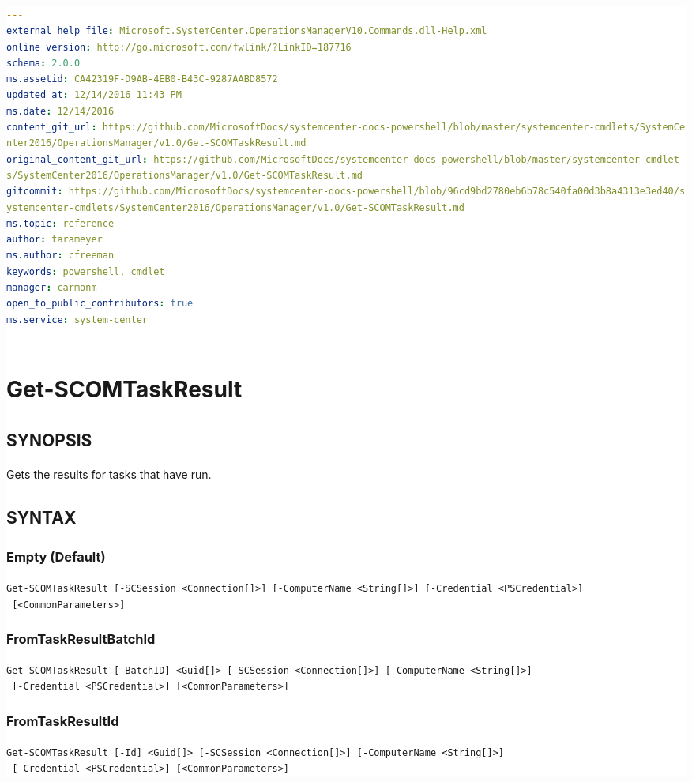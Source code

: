 ```yaml
---
external help file: Microsoft.SystemCenter.OperationsManagerV10.Commands.dll-Help.xml
online version: http://go.microsoft.com/fwlink/?LinkID=187716
schema: 2.0.0
ms.assetid: CA42319F-D9AB-4EB0-B43C-9287AABD8572
updated_at: 12/14/2016 11:43 PM
ms.date: 12/14/2016
content_git_url: https://github.com/MicrosoftDocs/systemcenter-docs-powershell/blob/master/systemcenter-cmdlets/SystemCenter2016/OperationsManager/v1.0/Get-SCOMTaskResult.md
original_content_git_url: https://github.com/MicrosoftDocs/systemcenter-docs-powershell/blob/master/systemcenter-cmdlets/SystemCenter2016/OperationsManager/v1.0/Get-SCOMTaskResult.md
gitcommit: https://github.com/MicrosoftDocs/systemcenter-docs-powershell/blob/96cd9bd2780eb6b78c540fa00d3b8a4313e3ed40/systemcenter-cmdlets/SystemCenter2016/OperationsManager/v1.0/Get-SCOMTaskResult.md
ms.topic: reference
author: tarameyer
ms.author: cfreeman
keywords: powershell, cmdlet
manager: carmonm
open_to_public_contributors: true
ms.service: system-center
---
```


# Get-SCOMTaskResult

## SYNOPSIS
Gets the results for tasks that have run.

## SYNTAX

### Empty (Default)
```
Get-SCOMTaskResult [-SCSession <Connection[]>] [-ComputerName <String[]>] [-Credential <PSCredential>]
 [<CommonParameters>]
```

### FromTaskResultBatchId
```
Get-SCOMTaskResult [-BatchID] <Guid[]> [-SCSession <Connection[]>] [-ComputerName <String[]>]
 [-Credential <PSCredential>] [<CommonParameters>]
```

### FromTaskResultId
```
Get-SCOMTaskResult [-Id] <Guid[]> [-SCSession <Connection[]>] [-ComputerName <String[]>]
 [-Credential <PSCredential>] [<CommonParameters>]
```
